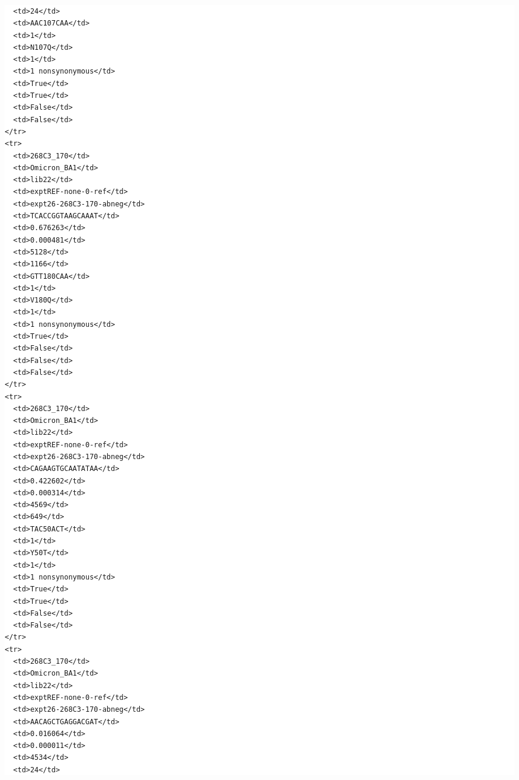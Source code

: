       <td>24</td>
      <td>AAC107CAA</td>
      <td>1</td>
      <td>N107Q</td>
      <td>1</td>
      <td>1 nonsynonymous</td>
      <td>True</td>
      <td>True</td>
      <td>False</td>
      <td>False</td>
    </tr>
    <tr>
      <td>268C3_170</td>
      <td>Omicron_BA1</td>
      <td>lib22</td>
      <td>exptREF-none-0-ref</td>
      <td>expt26-268C3-170-abneg</td>
      <td>TCACCGGTAAGCAAAT</td>
      <td>0.676263</td>
      <td>0.000481</td>
      <td>5128</td>
      <td>1166</td>
      <td>GTT180CAA</td>
      <td>1</td>
      <td>V180Q</td>
      <td>1</td>
      <td>1 nonsynonymous</td>
      <td>True</td>
      <td>False</td>
      <td>False</td>
      <td>False</td>
    </tr>
    <tr>
      <td>268C3_170</td>
      <td>Omicron_BA1</td>
      <td>lib22</td>
      <td>exptREF-none-0-ref</td>
      <td>expt26-268C3-170-abneg</td>
      <td>CAGAAGTGCAATATAA</td>
      <td>0.422602</td>
      <td>0.000314</td>
      <td>4569</td>
      <td>649</td>
      <td>TAC50ACT</td>
      <td>1</td>
      <td>Y50T</td>
      <td>1</td>
      <td>1 nonsynonymous</td>
      <td>True</td>
      <td>True</td>
      <td>False</td>
      <td>False</td>
    </tr>
    <tr>
      <td>268C3_170</td>
      <td>Omicron_BA1</td>
      <td>lib22</td>
      <td>exptREF-none-0-ref</td>
      <td>expt26-268C3-170-abneg</td>
      <td>AACAGCTGAGGACGAT</td>
      <td>0.016064</td>
      <td>0.000011</td>
      <td>4534</td>
      <td>24</td>